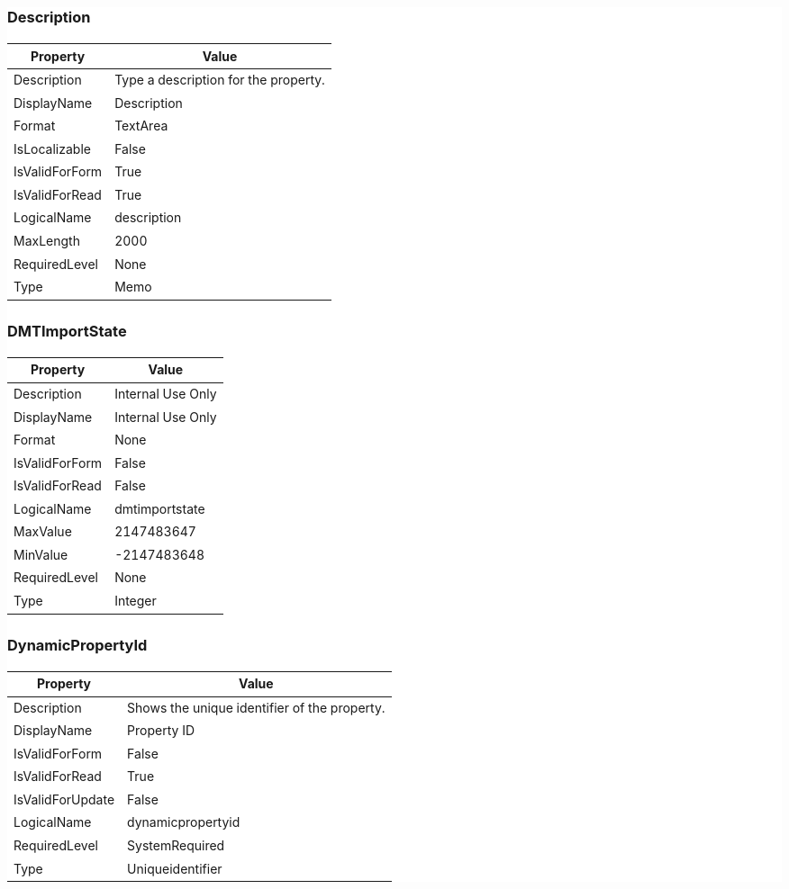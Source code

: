 
### <a name="BKMK_Description"></a> Description

|Property|Value|
|--------|-----|
|Description|Type a description for the property.|
|DisplayName|Description|
|Format|TextArea|
|IsLocalizable|False|
|IsValidForForm|True|
|IsValidForRead|True|
|LogicalName|description|
|MaxLength|2000|
|RequiredLevel|None|
|Type|Memo|


### <a name="BKMK_DMTImportState"></a> DMTImportState

|Property|Value|
|--------|-----|
|Description|Internal Use Only|
|DisplayName|Internal Use Only|
|Format|None|
|IsValidForForm|False|
|IsValidForRead|False|
|LogicalName|dmtimportstate|
|MaxValue|2147483647|
|MinValue|-2147483648|
|RequiredLevel|None|
|Type|Integer|


### <a name="BKMK_DynamicPropertyId"></a> DynamicPropertyId

|Property|Value|
|--------|-----|
|Description|Shows the unique identifier of the property.|
|DisplayName|Property ID|
|IsValidForForm|False|
|IsValidForRead|True|
|IsValidForUpdate|False|
|LogicalName|dynamicpropertyid|
|RequiredLevel|SystemRequired|
|Type|Uniqueidentifier|
